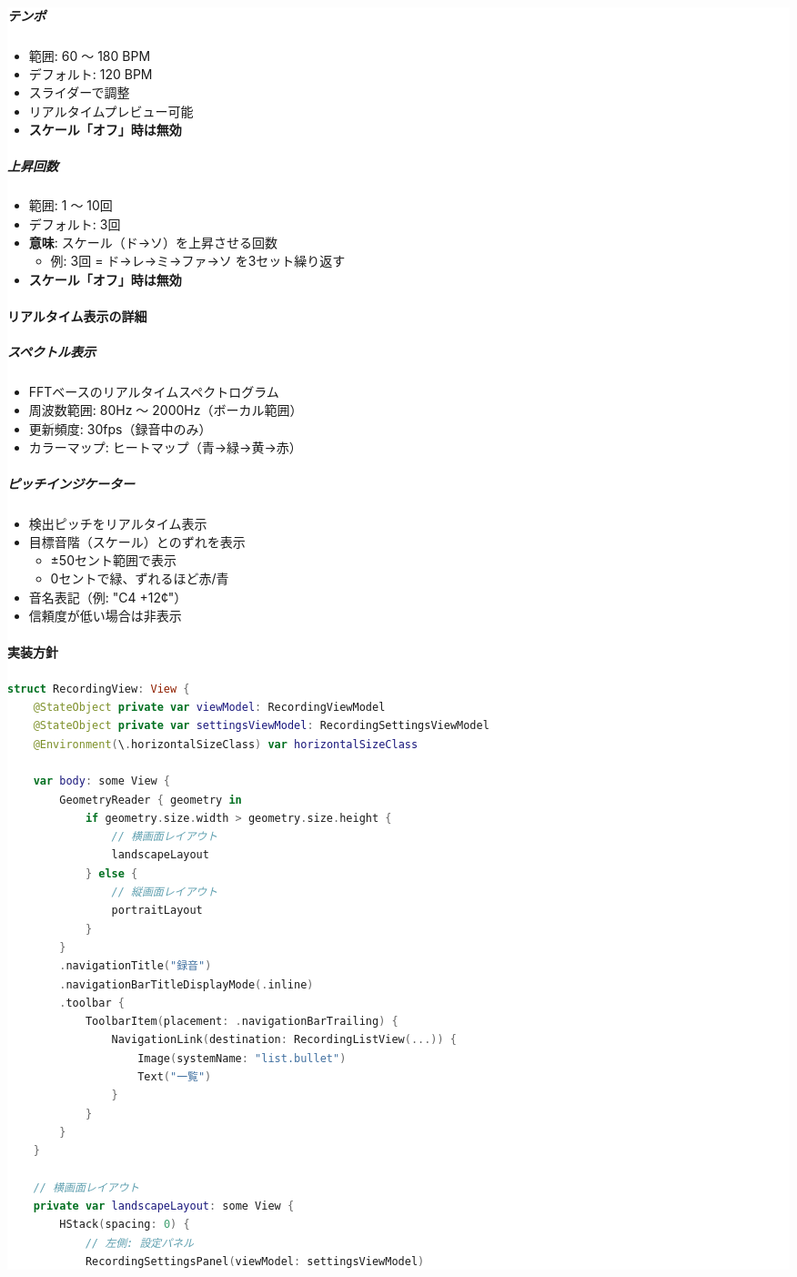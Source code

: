 ##### テンポ
- 範囲: 60 〜 180 BPM
- デフォルト: 120 BPM
- スライダーで調整
- リアルタイムプレビュー可能
- **スケール「オフ」時は無効**

##### 上昇回数
- 範囲: 1 〜 10回
- デフォルト: 3回
- **意味**: スケール（ド→ソ）を上昇させる回数
  - 例: 3回 = ド→レ→ミ→ファ→ソ を3セット繰り返す
- **スケール「オフ」時は無効**

#### リアルタイム表示の詳細

##### スペクトル表示
- FFTベースのリアルタイムスペクトログラム
- 周波数範囲: 80Hz 〜 2000Hz（ボーカル範囲）
- 更新頻度: 30fps（録音中のみ）
- カラーマップ: ヒートマップ（青→緑→黄→赤）

##### ピッチインジケーター
- 検出ピッチをリアルタイム表示
- 目標音階（スケール）とのずれを表示
  - ±50セント範囲で表示
  - 0セントで緑、ずれるほど赤/青
- 音名表記（例: "C4 +12¢"）
- 信頼度が低い場合は非表示

#### 実装方針
```swift
struct RecordingView: View {
    @StateObject private var viewModel: RecordingViewModel
    @StateObject private var settingsViewModel: RecordingSettingsViewModel
    @Environment(\.horizontalSizeClass) var horizontalSizeClass

    var body: some View {
        GeometryReader { geometry in
            if geometry.size.width > geometry.size.height {
                // 横画面レイアウト
                landscapeLayout
            } else {
                // 縦画面レイアウト
                portraitLayout
            }
        }
        .navigationTitle("録音")
        .navigationBarTitleDisplayMode(.inline)
        .toolbar {
            ToolbarItem(placement: .navigationBarTrailing) {
                NavigationLink(destination: RecordingListView(...)) {
                    Image(systemName: "list.bullet")
                    Text("一覧")
                }
            }
        }
    }

    // 横画面レイアウト
    private var landscapeLayout: some View {
        HStack(spacing: 0) {
            // 左側: 設定パネル
            RecordingSettingsPanel(viewModel: settingsViewModel)
```